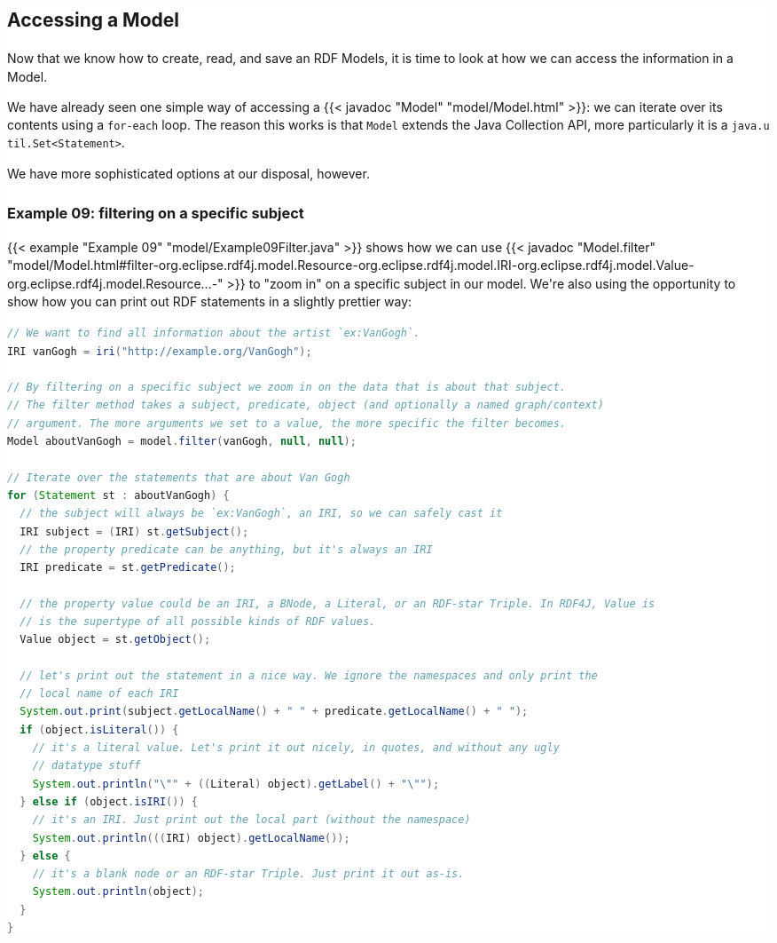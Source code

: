 ## Accessing a Model

Now that we know how to create, read, and save an RDF Models, it is time to look at how we can access the information in a Model.

We have already seen one simple way of accessing a {{< javadoc "Model" "model/Model.html" >}}: we can iterate over its contents using a `for-each` loop. The reason this works is that `Model` extends the Java Collection API, more particularly it is a `java.util.Set<Statement>`.

We have more sophisticated options at our disposal, however.

### Example 09: filtering on a specific subject

{{< example "Example 09" "model/Example09Filter.java" >}} shows how we can use {{< javadoc "Model.filter" "model/Model.html#filter-org.eclipse.rdf4j.model.Resource-org.eclipse.rdf4j.model.IRI-org.eclipse.rdf4j.model.Value-org.eclipse.rdf4j.model.Resource...-" >}} to "zoom in" on a specific subject in our model. We're also using the opportunity to show how you can print out RDF statements in a slightly prettier way:

```java {linenos=inline}
// We want to find all information about the artist `ex:VanGogh`.
IRI vanGogh = iri("http://example.org/VanGogh");

// By filtering on a specific subject we zoom in on the data that is about that subject.
// The filter method takes a subject, predicate, object (and optionally a named graph/context)
// argument. The more arguments we set to a value, the more specific the filter becomes.
Model aboutVanGogh = model.filter(vanGogh, null, null);

// Iterate over the statements that are about Van Gogh
for (Statement st : aboutVanGogh) {
  // the subject will always be `ex:VanGogh`, an IRI, so we can safely cast it
  IRI subject = (IRI) st.getSubject();
  // the property predicate can be anything, but it's always an IRI
  IRI predicate = st.getPredicate();

  // the property value could be an IRI, a BNode, a Literal, or an RDF-star Triple. In RDF4J, Value is
  // is the supertype of all possible kinds of RDF values.
  Value object = st.getObject();

  // let's print out the statement in a nice way. We ignore the namespaces and only print the
  // local name of each IRI
  System.out.print(subject.getLocalName() + " " + predicate.getLocalName() + " ");
  if (object.isLiteral()) {
    // it's a literal value. Let's print it out nicely, in quotes, and without any ugly
    // datatype stuff
    System.out.println("\"" + ((Literal) object).getLabel() + "\"");
  } else if (object.isIRI()) {
    // it's an IRI. Just print out the local part (without the namespace)
    System.out.println(((IRI) object).getLocalName());
  } else {
    // it's a blank node or an RDF-star Triple. Just print it out as-is.
    System.out.println(object);
  }
}
```
